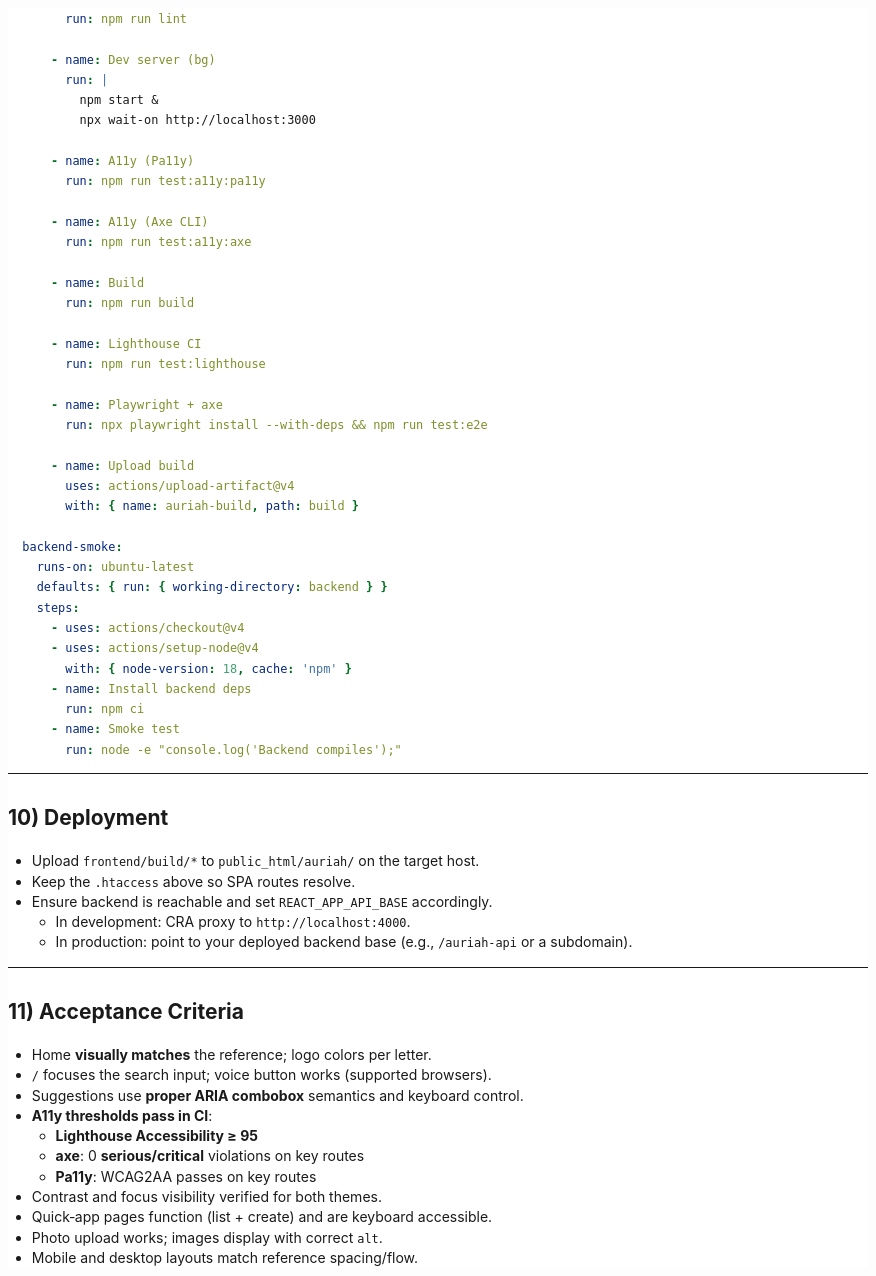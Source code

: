 ```yaml
        run: npm run lint

      - name: Dev server (bg)
        run: |
          npm start &
          npx wait-on http://localhost:3000

      - name: A11y (Pa11y)
        run: npm run test:a11y:pa11y

      - name: A11y (Axe CLI)
        run: npm run test:a11y:axe

      - name: Build
        run: npm run build

      - name: Lighthouse CI
        run: npm run test:lighthouse

      - name: Playwright + axe
        run: npx playwright install --with-deps && npm run test:e2e

      - name: Upload build
        uses: actions/upload-artifact@v4
        with: { name: auriah-build, path: build }

  backend-smoke:
    runs-on: ubuntu-latest
    defaults: { run: { working-directory: backend } }
    steps:
      - uses: actions/checkout@v4
      - uses: actions/setup-node@v4
        with: { node-version: 18, cache: 'npm' }
      - name: Install backend deps
        run: npm ci
      - name: Smoke test
        run: node -e "console.log('Backend compiles');"
```

---

## 10) Deployment
- Upload `frontend/build/*` to `public_html/auriah/` on the target host.
- Keep the `.htaccess` above so SPA routes resolve.
- Ensure backend is reachable and set `REACT_APP_API_BASE` accordingly.  
  - In development: CRA proxy to `http://localhost:4000`.  
  - In production: point to your deployed backend base (e.g., `/auriah-api` or a subdomain).

---

## 11) Acceptance Criteria
- Home **visually matches** the reference; logo colors per letter.
- `/` focuses the search input; voice button works (supported browsers).
- Suggestions use **proper ARIA combobox** semantics and keyboard control.
- **A11y thresholds pass in CI**:
  - **Lighthouse Accessibility ≥ 95**
  - **axe**: 0 **serious/critical** violations on key routes
  - **Pa11y**: WCAG2AA passes on key routes
- Contrast and focus visibility verified for both themes.
- Quick‑app pages function (list + create) and are keyboard accessible.
- Photo upload works; images display with correct `alt`.
- Mobile and desktop layouts match reference spacing/flow.
